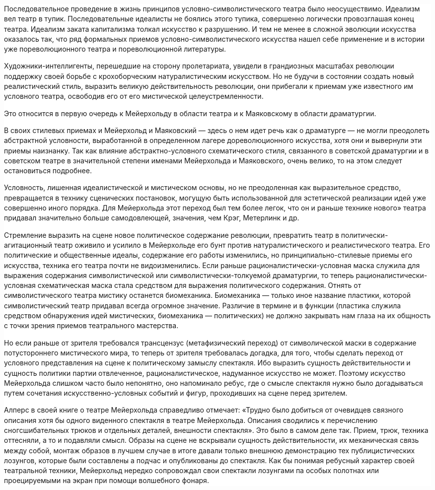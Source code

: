 Последовательное проведение в жизнь принципов условно-символистического театра было неосуществимо. Идеализм вел театр в тупик. Последовательные идеалисты не боялись этого тупика, совершенно логически провозглашая конец театра. Идеализм заката капитализма толкал искусство к разрушению. И тем не менее в сложной эволюции искусства оказалось так, что ряд формальных приемов условно-символистического искусства нашел себе применение и в истории уже пореволюционного театра и пореволюционной литературы.

Художники-интеллигенты, перешедшие на сторону пролетариата, увидели в грандиозных масштабах революции поддержку своей борьбе с крохоборческим натуралистическим искусством. Но не будучи в состоянии создать новый реалистический стиль, выразить великую действительность революции, они прибегали к приемам уже известного им условного театра, освободив его от его мистической целеустремленности.

Это относится в первую очередь к Мейерхольду в области театра и к Маяковскому в области драматургии.

В своих стилевых приемах и Мейерхольд и Маяковский — здесь о нем идет речь как о драматурге — не могли преодолеть абстрактной условности, выработанной в определенном лагере дореволюционного искусства, хотя они и вывернули эти приемы наизнанку. Так как влияние абстрактно-условного схематического стиля, связанного в советской драматургии и в советском театре в значительной степени именами Мейерхольда и Маяковского, очень велико, то на этом следует остановиться подробнее.

Условность, лишенная идеалистической и мистическом основы, но не преодоленная как выразительное средство, превращается в технику сценических постановок, могущую быть использованной для эстетической реализации идей уже совершенно иного порядка. Для Мейерхольда этот переход был тем более легок, что он и раньше технике нового» театра придавал значительно больше самодовлеющей, значения, чем Крэг, Метерлинк и др.

Стремление выразить на сцене новое политическое содержание революции, превратить театр в политически-агитационный театр оживило и усилило в Мейерхольде его бунт против натуралистического и реалистического театра. Его политические и общественные идеалы, содержание его работы изменились, но принципиально-стилевые приемы его искусства, техника его театра почти не видоизменились. Если раньше рационалистически-условная маска служила для выражения содержания символистической или символистически-толкуемой драматургии, то теперь рационалистически-условная схематическая маска стала средством для выражения политического содержания. Отнять от символистического театра мистику останется биомеханика. Биомеханика — только иное название пластики, которой символистический театр придавал всегда огромное значение. Различие в термине и в функции (пластика служила средством обнаружения идей мистических, биомеханика — политических) не должно закрывать нам глаза на их общность с точки зрения приемов театрального мастерства.

Но если раньше от зрителя требовался трансцензус (метафизический переход) от символической маски в содержание потустороннего мистического мира, то теперь от зрителя требовалась догадка, для того, чтобы сделать переход от условного представления на сцене к политическому замыслу спектакля. Ибо выразить сущность действительности и сущность политики партии отвлеченное, рационалистическое, надуманное искусство не может. Поэтому искусство Мейерхольда слишком часто было непонятно, оно напоминало ребус, где о смысле спектакля нужно было догадываться путем сочетания искусственно-условных событий и фигур, проходивших на сцене перед зрителем.

Алперс в своей книге о театре Мейерхольда справедливо отмечает: «Трудно было добиться от очевидцев связного описания хотя бы одного виденного спектакля в театре Мейерхольда. Описания сводились к перечислению сногсшибательных трюков и отдельных деталей, внешности спектакля». Это было в самом деле так. Прием, трюк, техника оттесняли, а то и подавляли смысл. Образы на сцене не вскрывали сущность действительности, их механическая связь между собой, монтаж образов в лучшем случае в итоге давали только внешнюю демонстрацию тех публицистических лозунгов, которые были составлены а подчас и опубликованы до спектакля. Как бы понимая ребусный характер своей театральной техники, Мейерхольд нередко сопровождал свои спектакли лозунгами па особых полотнах или проецируемыми на экран при помощи волшебного фонаря.
